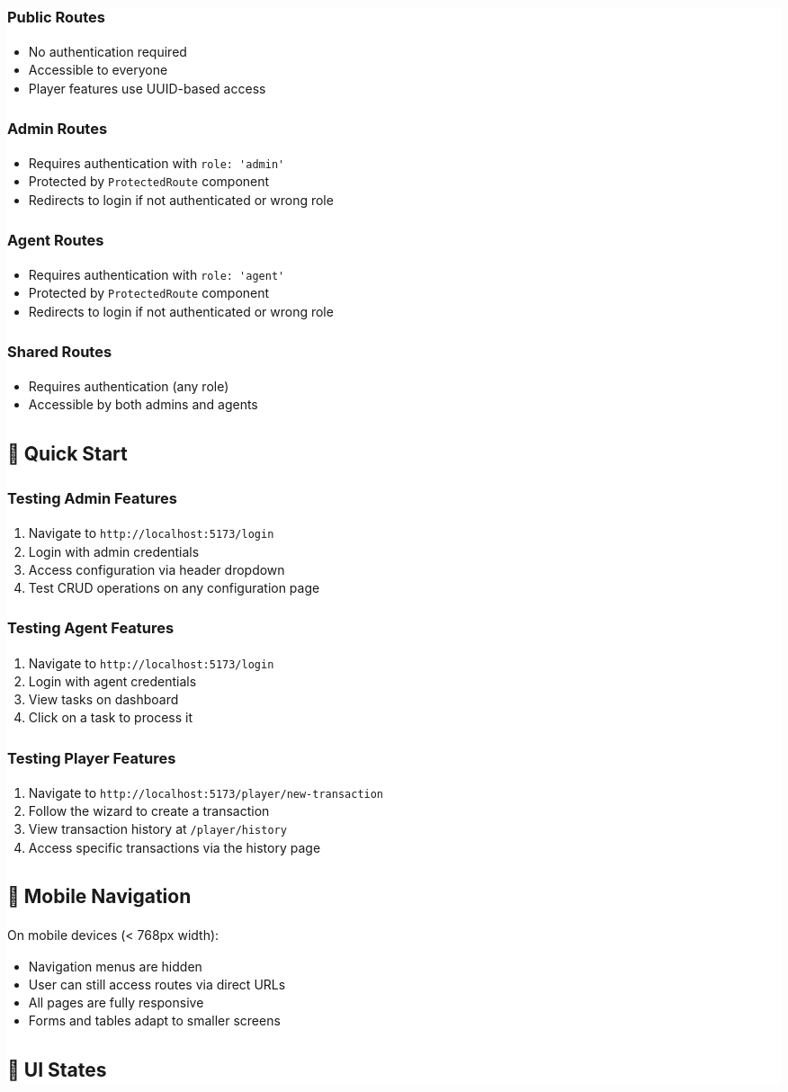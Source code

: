 ### Public Routes
- No authentication required
- Accessible to everyone
- Player features use UUID-based access

### Admin Routes
- Requires authentication with `role: 'admin'`
- Protected by `ProtectedRoute` component
- Redirects to login if not authenticated or wrong role

### Agent Routes
- Requires authentication with `role: 'agent'`
- Protected by `ProtectedRoute` component
- Redirects to login if not authenticated or wrong role

### Shared Routes
- Requires authentication (any role)
- Accessible by both admins and agents

## 🚀 Quick Start

### Testing Admin Features
1. Navigate to `http://localhost:5173/login`
2. Login with admin credentials
3. Access configuration via header dropdown
4. Test CRUD operations on any configuration page

### Testing Agent Features
1. Navigate to `http://localhost:5173/login`
2. Login with agent credentials
3. View tasks on dashboard
4. Click on a task to process it

### Testing Player Features
1. Navigate to `http://localhost:5173/player/new-transaction`
2. Follow the wizard to create a transaction
3. View transaction history at `/player/history`
4. Access specific transactions via the history page

## 📱 Mobile Navigation

On mobile devices (< 768px width):
- Navigation menus are hidden
- User can still access routes via direct URLs
- All pages are fully responsive
- Forms and tables adapt to smaller screens

## 🎨 UI States
